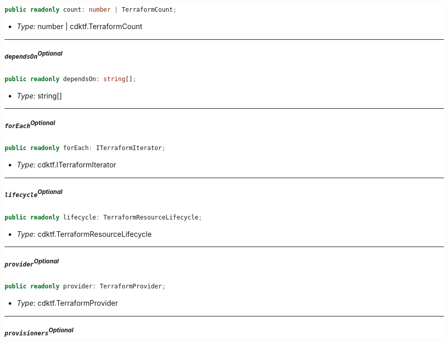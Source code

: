 ```typescript
public readonly count: number | TerraformCount;
```

- *Type:* number | cdktf.TerraformCount

---

##### `dependsOn`<sup>Optional</sup> <a name="dependsOn" id="@cdktf/provider-cloudflare.zoneSettingsOverride.ZoneSettingsOverride.property.dependsOn"></a>

```typescript
public readonly dependsOn: string[];
```

- *Type:* string[]

---

##### `forEach`<sup>Optional</sup> <a name="forEach" id="@cdktf/provider-cloudflare.zoneSettingsOverride.ZoneSettingsOverride.property.forEach"></a>

```typescript
public readonly forEach: ITerraformIterator;
```

- *Type:* cdktf.ITerraformIterator

---

##### `lifecycle`<sup>Optional</sup> <a name="lifecycle" id="@cdktf/provider-cloudflare.zoneSettingsOverride.ZoneSettingsOverride.property.lifecycle"></a>

```typescript
public readonly lifecycle: TerraformResourceLifecycle;
```

- *Type:* cdktf.TerraformResourceLifecycle

---

##### `provider`<sup>Optional</sup> <a name="provider" id="@cdktf/provider-cloudflare.zoneSettingsOverride.ZoneSettingsOverride.property.provider"></a>

```typescript
public readonly provider: TerraformProvider;
```

- *Type:* cdktf.TerraformProvider

---

##### `provisioners`<sup>Optional</sup> <a name="provisioners" id="@cdktf/provider-cloudflare.zoneSettingsOverride.ZoneSettingsOverride.property.provisioners"></a>
